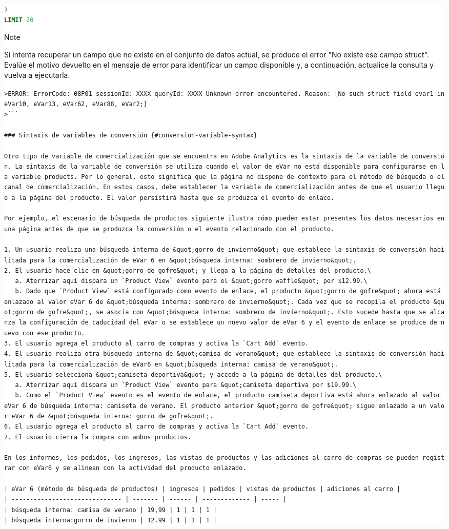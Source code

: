 ```sql
)
LIMIT 20
```

>[!NOTE]
>
> Si intenta recuperar un campo que no existe en el conjunto de datos actual, se produce el error &quot;No existe ese campo struct&quot;. Evalúe el motivo devuelto en el mensaje de error para identificar un campo disponible y, a continuación, actualice la consulta y vuelva a ejecutarla.
>
>
```console
>ERROR: ErrorCode: 08P01 sessionId: XXXX queryId: XXXX Unknown error encountered. Reason: [No such struct field evar1 in eVar10, eVar13, eVar62, eVar88, eVar2;]
>```

### Sintaxis de variables de conversión {#conversion-variable-syntax}

Otro tipo de variable de comercialización que se encuentra en Adobe Analytics es la sintaxis de la variable de conversión. La sintaxis de la variable de conversión se utiliza cuando el valor de eVar no está disponible para configurarse en la variable products. Por lo general, esto significa que la página no dispone de contexto para el método de búsqueda o el canal de comercialización. En estos casos, debe establecer la variable de comercialización antes de que el usuario llegue a la página del producto. El valor persistirá hasta que se produzca el evento de enlace.

Por ejemplo, el escenario de búsqueda de productos siguiente ilustra cómo pueden estar presentes los datos necesarios en una página antes de que se produzca la conversión o el evento relacionado con el producto.

1. Un usuario realiza una búsqueda interna de &quot;gorro de invierno&quot; que establece la sintaxis de conversión habilitada para la comercialización de eVar 6 en &quot;búsqueda interna: sombrero de invierno&quot;.
2. El usuario hace clic en &quot;gorro de gofre&quot; y llega a la página de detalles del producto.\
   a. Aterrizar aquí dispara un `Product View` evento para el &quot;gorro waffle&quot; por $12.99.\
   b. Dado que `Product View` está configurado como evento de enlace, el producto &quot;gorro de gofre&quot; ahora está enlazado al valor eVar 6 de &quot;búsqueda interna: sombrero de invierno&quot;. Cada vez que se recopila el producto &quot;gorro de gofre&quot;, se asocia con &quot;búsqueda interna: sombrero de invierno&quot;. Esto sucede hasta que se alcanza la configuración de caducidad del eVar o se establece un nuevo valor de eVar 6 y el evento de enlace se produce de nuevo con ese producto.
3. El usuario agrega el producto al carro de compras y activa la `Cart Add` evento.
4. El usuario realiza otra búsqueda interna de &quot;camisa de verano&quot; que establece la sintaxis de conversión habilitada para la comercialización de eVar6 en &quot;búsqueda interna: camisa de verano&quot;.
5. El usuario selecciona &quot;camiseta deportiva&quot; y accede a la página de detalles del producto.\
   a. Aterrizar aquí dispara un `Product View` evento para &quot;camiseta deportiva por $19.99.\
   b. Como el `Product View` evento es el evento de enlace, el producto camiseta deportiva está ahora enlazado al valor eVar 6 de búsqueda interna: camiseta de verano. El producto anterior &quot;gorro de gofre&quot; sigue enlazado a un valor eVar 6 de &quot;búsqueda interna: gorro de gofre&quot;.
6. El usuario agrega el producto al carro de compras y activa la `Cart Add` evento.
7. El usuario cierra la compra con ambos productos.

En los informes, los pedidos, los ingresos, las vistas de productos y las adiciones al carro de compras se pueden registrar con eVar6 y se alinean con la actividad del producto enlazado.

| eVar 6 (método de búsqueda de productos) | ingresos | pedidos | vistas de productos | adiciones al carro |
| ------------------------------ | ------- | ------ | ------------- | ----- |
| búsqueda interna: camisa de verano | 19,99 | 1 | 1 | 1 |
| búsqueda interna:gorro de invierno | 12.99 | 1 | 1 | 1 |

```